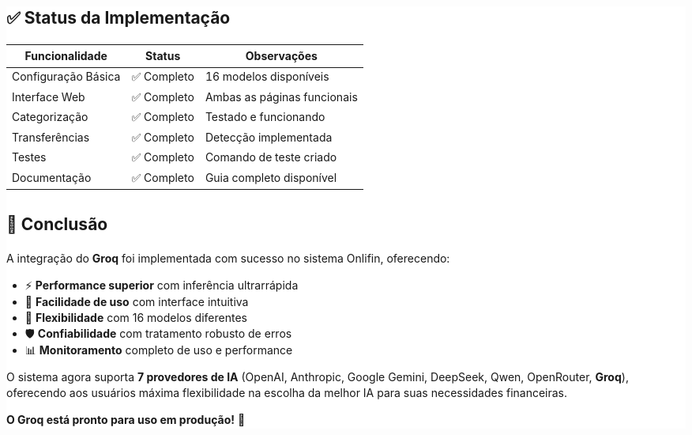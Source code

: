 ## ✅ **Status da Implementação**

| Funcionalidade | Status | Observações |
|----------------|--------|-------------|
| Configuração Básica | ✅ Completo | 16 modelos disponíveis |
| Interface Web | ✅ Completo | Ambas as páginas funcionais |
| Categorização | ✅ Completo | Testado e funcionando |
| Transferências | ✅ Completo | Detecção implementada |
| Testes | ✅ Completo | Comando de teste criado |
| Documentação | ✅ Completo | Guia completo disponível |

## 🎉 **Conclusão**

A integração do **Groq** foi implementada com sucesso no sistema Onlifin, oferecendo:

- ⚡ **Performance superior** com inferência ultrarrápida
- 🔧 **Facilidade de uso** com interface intuitiva
- 🎯 **Flexibilidade** com 16 modelos diferentes
- 🛡️ **Confiabilidade** com tratamento robusto de erros
- 📊 **Monitoramento** completo de uso e performance

O sistema agora suporta **7 provedores de IA** (OpenAI, Anthropic, Google Gemini, DeepSeek, Qwen, OpenRouter, **Groq**), oferecendo aos usuários máxima flexibilidade na escolha da melhor IA para suas necessidades financeiras.

**O Groq está pronto para uso em produção!** 🚀
